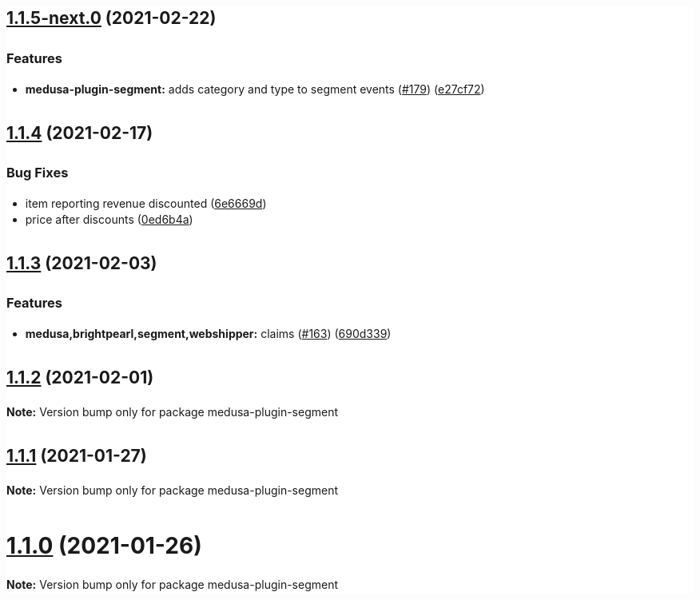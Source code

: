 ## [1.1.5-next.0](https://github.com/medusajs/medusa/compare/medusa-plugin-segment@1.1.4...medusa-plugin-segment@1.1.5-next.0) (2021-02-22)

### Features

- **medusa-plugin-segment:** adds category and type to segment events ([#179](https://github.com/medusajs/medusa/issues/179)) ([e27cf72](https://github.com/medusajs/medusa/commit/e27cf72a8ca49a6586a82dde964d559c40a4415f))

## [1.1.4](https://github.com/medusajs/medusa/compare/medusa-plugin-segment@1.1.3...medusa-plugin-segment@1.1.4) (2021-02-17)

### Bug Fixes

- item reporting revenue discounted ([6e6669d](https://github.com/medusajs/medusa/commit/6e6669dee8cb3f7e044a4001fa1e183bb61766dd))
- price after discounts ([0ed6b4a](https://github.com/medusajs/medusa/commit/0ed6b4a6a09d1d2ef5c9d6a199db1e01234bc3c2))

## [1.1.3](https://github.com/medusajs/medusa/compare/medusa-plugin-segment@1.1.2...medusa-plugin-segment@1.1.3) (2021-02-03)

### Features

- **medusa,brightpearl,segment,webshipper:** claims ([#163](https://github.com/medusajs/medusa/issues/163)) ([690d339](https://github.com/medusajs/medusa/commit/690d33966754a7dbe159c3ac09712a3c3bfaff0b))

## [1.1.2](https://github.com/medusajs/medusa/compare/medusa-plugin-segment@1.1.1...medusa-plugin-segment@1.1.2) (2021-02-01)

**Note:** Version bump only for package medusa-plugin-segment

## [1.1.1](https://github.com/medusajs/medusa/compare/medusa-plugin-segment@1.1.0...medusa-plugin-segment@1.1.1) (2021-01-27)

**Note:** Version bump only for package medusa-plugin-segment

# [1.1.0](https://github.com/medusajs/medusa/compare/medusa-plugin-segment@1.0.16...medusa-plugin-segment@1.1.0) (2021-01-26)

**Note:** Version bump only for package medusa-plugin-segment
